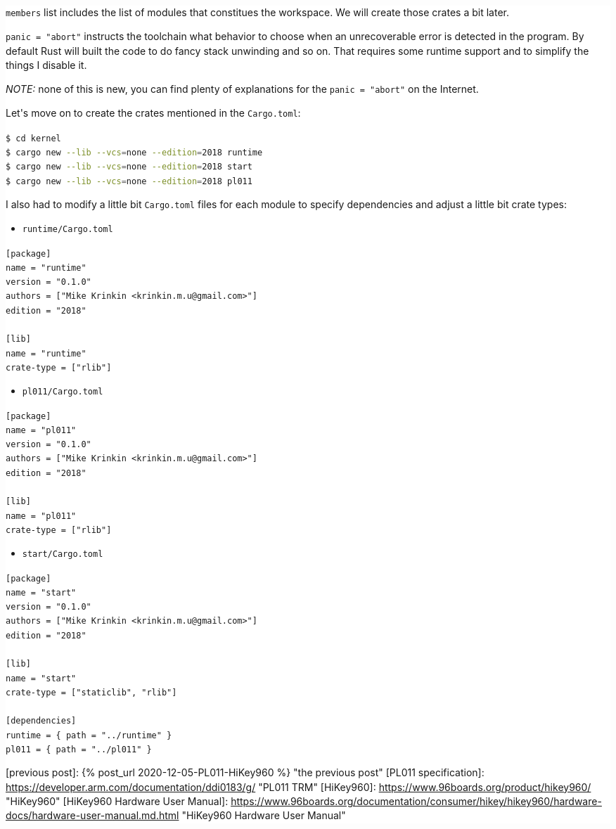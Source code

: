 `members` list includes the list of modules that constitues the workspace. We
will create those crates a bit later.

`panic = "abort"` instructs the toolchain what behavior to choose when an
unrecoverable error is detected in the program. By default Rust will built the
code to do fancy stack unwinding and so on. That requires some runtime support
and to simplify the things I disable it.

*NOTE:* none of this is new, you can find plenty of explanations for the
`panic = "abort"` on the Internet.

Let's move on to create the crates mentioned in the `Cargo.toml`:

```sh
$ cd kernel
$ cargo new --lib --vcs=none --edition=2018 runtime
$ cargo new --lib --vcs=none --edition=2018 start
$ cargo new --lib --vcs=none --edition=2018 pl011
```

I also had to modify a little bit `Cargo.toml` files for each module to specify
dependencies and adjust a little bit crate types:

* `runtime/Cargo.toml`
```
[package]
name = "runtime"
version = "0.1.0"
authors = ["Mike Krinkin <krinkin.m.u@gmail.com>"]
edition = "2018"

[lib]
name = "runtime"
crate-type = ["rlib"]
```

* `pl011/Cargo.toml`
```
[package]
name = "pl011"
version = "0.1.0"
authors = ["Mike Krinkin <krinkin.m.u@gmail.com>"]
edition = "2018"

[lib]
name = "pl011"
crate-type = ["rlib"]
```

* `start/Cargo.toml`
```
[package]
name = "start"
version = "0.1.0"
authors = ["Mike Krinkin <krinkin.m.u@gmail.com>"]
edition = "2018"

[lib]
name = "start"
crate-type = ["staticlib", "rlib"]

[dependencies]
runtime = { path = "../runtime" }
pl011 = { path = "../pl011" }
```


[previous post]: {% post_url 2020-12-05-PL011-HiKey960 %} "the previous post"
[PL011 specification]: https://developer.arm.com/documentation/ddi0183/g/ "PL011 TRM"
[HiKey960]: https://www.96boards.org/product/hikey960/ "HiKey960"
[HiKey960 Hardware User Manual]: https://www.96boards.org/documentation/consumer/hikey/hikey960/hardware-docs/hardware-user-manual.md.html "HiKey960 Hardware User Manual"